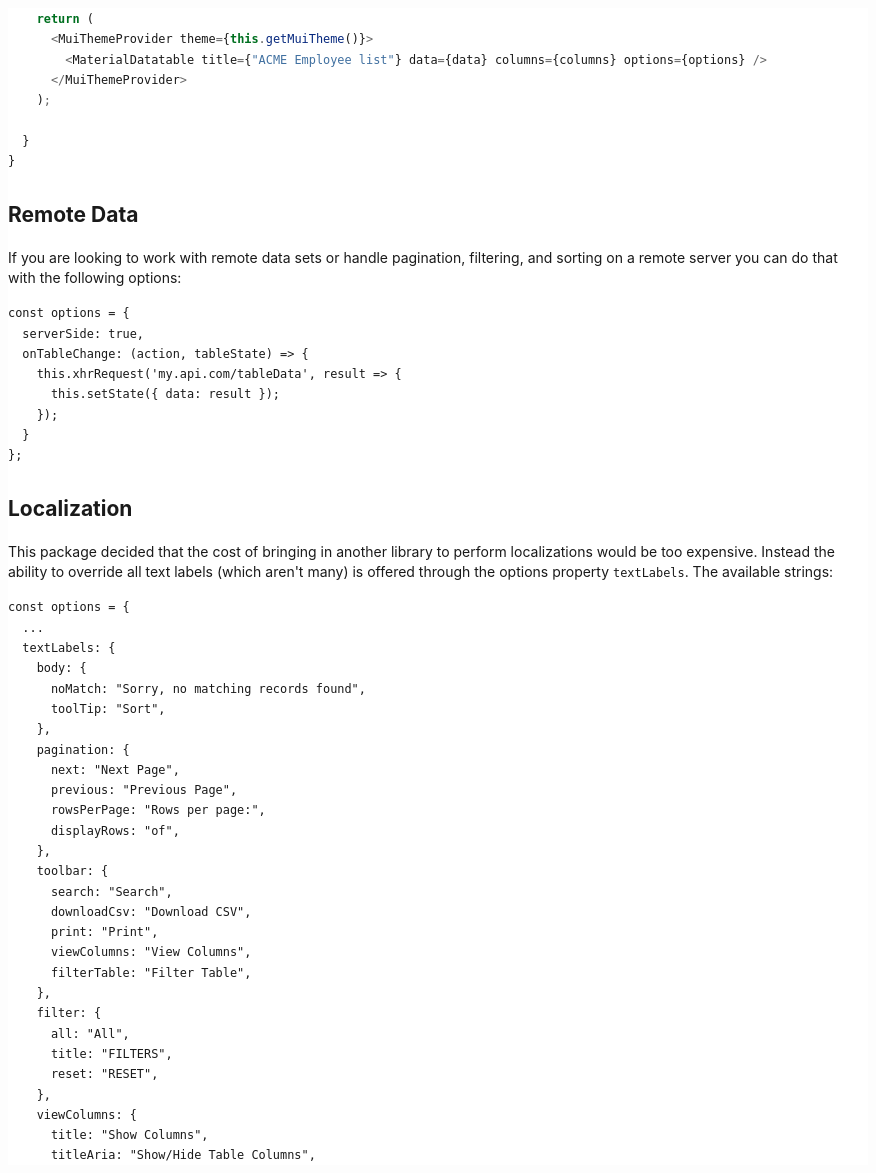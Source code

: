 ```js
    return (
      <MuiThemeProvider theme={this.getMuiTheme()}>
        <MaterialDatatable title={"ACME Employee list"} data={data} columns={columns} options={options} />
      </MuiThemeProvider>
    );

  }
}

```

## Remote Data

If you are looking to work with remote data sets or handle pagination, filtering, and sorting on a remote server you can do that with the following options:

```
const options = {
  serverSide: true,
  onTableChange: (action, tableState) => {
    this.xhrRequest('my.api.com/tableData', result => {
      this.setState({ data: result });
    });
  }
};
```


## Localization

This package decided that the cost of bringing in another library to perform localizations would be too expensive. Instead the ability to override all text labels (which aren't many) is offered through the options property `textLabels`.  The available strings:

```
const options = {
  ...
  textLabels: {
    body: {
      noMatch: "Sorry, no matching records found",
      toolTip: "Sort",
    },
    pagination: {
      next: "Next Page",
      previous: "Previous Page",
      rowsPerPage: "Rows per page:",
      displayRows: "of",
    },
    toolbar: {
      search: "Search",
      downloadCsv: "Download CSV",
      print: "Print",
      viewColumns: "View Columns",
      filterTable: "Filter Table",
    },
    filter: {
      all: "All",
      title: "FILTERS",
      reset: "RESET",
    },
    viewColumns: {
      title: "Show Columns",
      titleAria: "Show/Hide Table Columns",
```